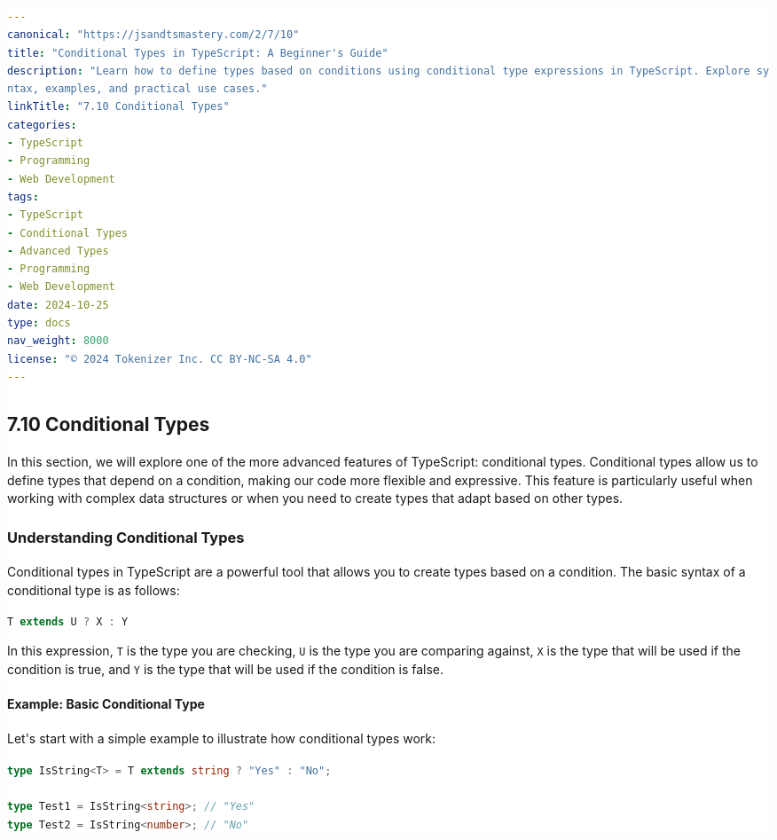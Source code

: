```yaml
---
canonical: "https://jsandtsmastery.com/2/7/10"
title: "Conditional Types in TypeScript: A Beginner's Guide"
description: "Learn how to define types based on conditions using conditional type expressions in TypeScript. Explore syntax, examples, and practical use cases."
linkTitle: "7.10 Conditional Types"
categories:
- TypeScript
- Programming
- Web Development
tags:
- TypeScript
- Conditional Types
- Advanced Types
- Programming
- Web Development
date: 2024-10-25
type: docs
nav_weight: 8000
license: "© 2024 Tokenizer Inc. CC BY-NC-SA 4.0"
---
```


## 7.10 Conditional Types

In this section, we will explore one of the more advanced features of TypeScript: conditional types. Conditional types allow us to define types that depend on a condition, making our code more flexible and expressive. This feature is particularly useful when working with complex data structures or when you need to create types that adapt based on other types.

### Understanding Conditional Types

Conditional types in TypeScript are a powerful tool that allows you to create types based on a condition. The basic syntax of a conditional type is as follows:

```typescript
T extends U ? X : Y
```

In this expression, `T` is the type you are checking, `U` is the type you are comparing against, `X` is the type that will be used if the condition is true, and `Y` is the type that will be used if the condition is false.

#### Example: Basic Conditional Type

Let's start with a simple example to illustrate how conditional types work:

```typescript
type IsString<T> = T extends string ? "Yes" : "No";

type Test1 = IsString<string>; // "Yes"
type Test2 = IsString<number>; // "No"
```
